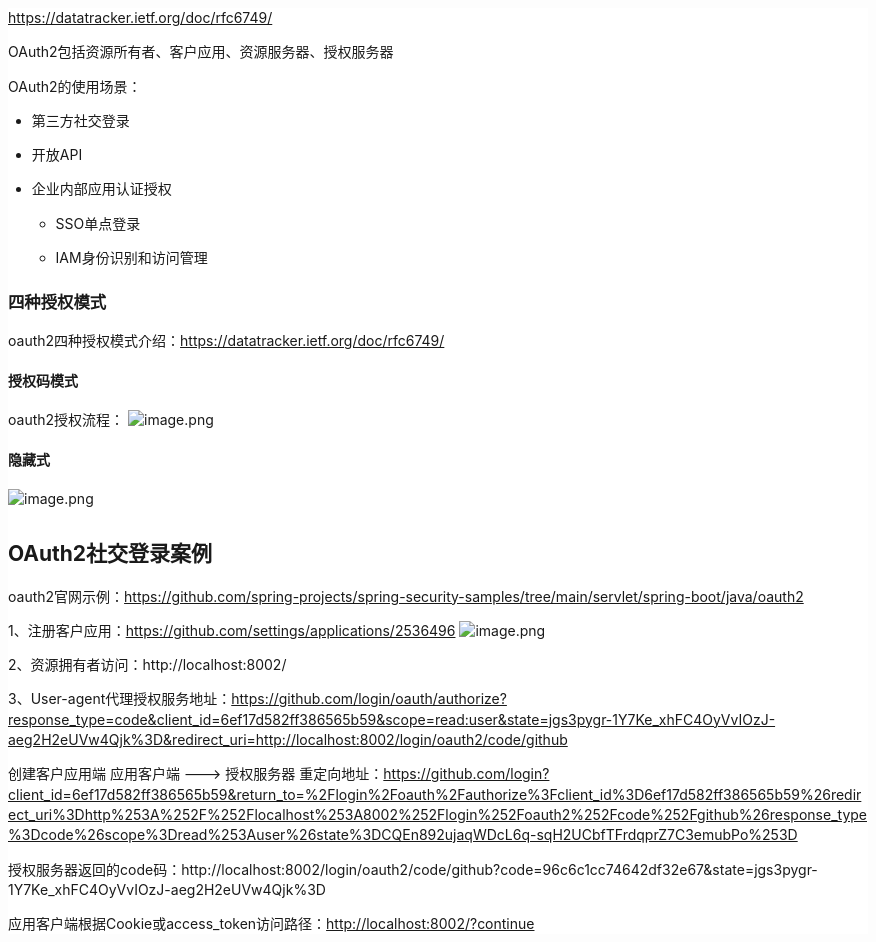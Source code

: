 https://datatracker.ietf.org/doc/rfc6749/

OAuth2包括资源所有者、客户应用、资源服务器、授权服务器

OAuth2的使用场景：

- 第三方社交登录


- 开放API


- 企业内部应用认证授权
   - SSO单点登录


   - IAM身份识别和访问管理

### 四种授权模式

oauth2四种授权模式介绍：https://datatracker.ietf.org/doc/rfc6749/

#### 授权码模式
oauth2授权流程：
![image.png](https://cdn.nlark.com/yuque/0/2024/png/29512941/1712412811954-d0f72527-42dc-4146-9971-0ead4469b2d8.png#averageHue=%23fdfcfc&clientId=u2a7a32db-6914-4&from=paste&height=473&id=ube7efabc&originHeight=600&originWidth=683&originalType=binary&ratio=1.25&rotation=0&showTitle=false&size=96211&status=done&style=none&taskId=u46bd0ebd-4b35-4af4-b5cb-46b86ecf114&title=&width=538.4000244140625)


#### 隐藏式

![image.png](https://cdn.nlark.com/yuque/0/2024/png/29512941/1712413599242-187cf7b2-4891-4423-b7f6-8bcfb46e7632.png#averageHue=%23fefefd&clientId=u2a7a32db-6914-4&from=paste&height=518&id=u8d1b47fe&originHeight=773&originWidth=942&originalType=binary&ratio=1.25&rotation=0&showTitle=false&size=52237&status=done&style=none&taskId=u83047bcd-2796-4464-8048-24c097cba9c&title=&width=631)


## OAuth2社交登录案例
oauth2官网示例：https://github.com/spring-projects/spring-security-samples/tree/main/servlet/spring-boot/java/oauth2

1、注册客户应用：https://github.com/settings/applications/2536496
![image.png](https://cdn.nlark.com/yuque/0/2024/png/29512941/1712415701743-1f76729e-b450-4687-96b4-1df080ad6531.png#averageHue=%23fefdfc&clientId=u2a7a32db-6914-4&from=paste&height=601&id=u1e0ddbb2&originHeight=751&originWidth=869&originalType=binary&ratio=1.25&rotation=0&showTitle=false&size=62483&status=done&style=none&taskId=uef4f69b6-16a9-4b06-9df6-241e82d861b&title=&width=695.2)

2、资源拥有者访问：http://localhost:8002/

3、User-agent代理授权服务地址：https://github.com/login/oauth/authorize?response_type=code&client_id=6ef17d582ff386565b59&scope=read:user&state=jgs3pygr-1Y7Ke_xhFC4OyVvIOzJ-aeg2H2eUVw4Qjk%3D&redirect_uri=http://localhost:8002/login/oauth2/code/github

创建客户应用端
应用客户端 ---> 授权服务器 重定向地址：https://github.com/login?client_id=6ef17d582ff386565b59&return_to=%2Flogin%2Foauth%2Fauthorize%3Fclient_id%3D6ef17d582ff386565b59%26redirect_uri%3Dhttp%253A%252F%252Flocalhost%253A8002%252Flogin%252Foauth2%252Fcode%252Fgithub%26response_type%3Dcode%26scope%3Dread%253Auser%26state%3DCQEn892ujaqWDcL6q-sqH2UCbfTFrdqprZ7C3emubPo%253D

授权服务器返回的code码：http://localhost:8002/login/oauth2/code/github?code=96c6c1cc74642df32e67&state=jgs3pygr-1Y7Ke_xhFC4OyVvIOzJ-aeg2H2eUVw4Qjk%3D

应用客户端根据Cookie或access_token访问路径：[http://localhost:8002/?continue](http://localhost:8002/?continue)


